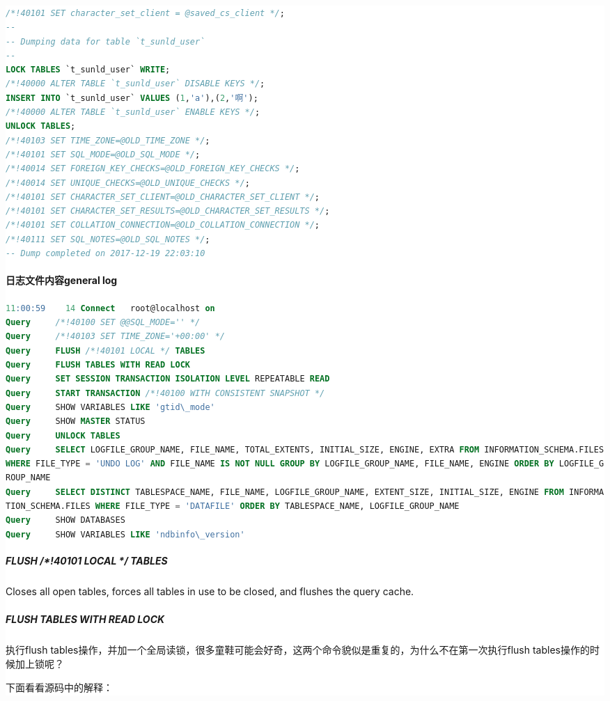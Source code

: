 ```sql
/*!40101 SET character_set_client = @saved_cs_client */;
--
-- Dumping data for table `t_sunld_user`
--
LOCK TABLES `t_sunld_user` WRITE;
/*!40000 ALTER TABLE `t_sunld_user` DISABLE KEYS */;
INSERT INTO `t_sunld_user` VALUES (1,'a'),(2,'啊');
/*!40000 ALTER TABLE `t_sunld_user` ENABLE KEYS */;
UNLOCK TABLES;
/*!40103 SET TIME_ZONE=@OLD_TIME_ZONE */;
/*!40101 SET SQL_MODE=@OLD_SQL_MODE */;
/*!40014 SET FOREIGN_KEY_CHECKS=@OLD_FOREIGN_KEY_CHECKS */;
/*!40014 SET UNIQUE_CHECKS=@OLD_UNIQUE_CHECKS */;
/*!40101 SET CHARACTER_SET_CLIENT=@OLD_CHARACTER_SET_CLIENT */;
/*!40101 SET CHARACTER_SET_RESULTS=@OLD_CHARACTER_SET_RESULTS */;
/*!40101 SET COLLATION_CONNECTION=@OLD_COLLATION_CONNECTION */;
/*!40111 SET SQL_NOTES=@OLD_SQL_NOTES */;
-- Dump completed on 2017-12-19 22:03:10
```

#### 日志文件内容general log

```sql
11:00:59    14 Connect   root@localhost on
Query     /*!40100 SET @@SQL_MODE='' */
Query     /*!40103 SET TIME_ZONE='+00:00' */
Query     FLUSH /*!40101 LOCAL */ TABLES
Query     FLUSH TABLES WITH READ LOCK
Query     SET SESSION TRANSACTION ISOLATION LEVEL REPEATABLE READ
Query     START TRANSACTION /*!40100 WITH CONSISTENT SNAPSHOT */
Query     SHOW VARIABLES LIKE 'gtid\_mode'
Query     SHOW MASTER STATUS
Query     UNLOCK TABLES
Query     SELECT LOGFILE_GROUP_NAME, FILE_NAME, TOTAL_EXTENTS, INITIAL_SIZE, ENGINE, EXTRA FROM INFORMATION_SCHEMA.FILES WHERE FILE_TYPE = 'UNDO LOG' AND FILE_NAME IS NOT NULL GROUP BY LOGFILE_GROUP_NAME, FILE_NAME, ENGINE ORDER BY LOGFILE_GROUP_NAME
Query     SELECT DISTINCT TABLESPACE_NAME, FILE_NAME, LOGFILE_GROUP_NAME, EXTENT_SIZE, INITIAL_SIZE, ENGINE FROM INFORMATION_SCHEMA.FILES WHERE FILE_TYPE = 'DATAFILE' ORDER BY TABLESPACE_NAME, LOGFILE_GROUP_NAME
Query     SHOW DATABASES
Query     SHOW VARIABLES LIKE 'ndbinfo\_version'
```

##### FLUSH /*!40101 LOCAL */ TABLES

Closes all open tables, forces all tables in use to be closed, and flushes the query cache.

##### FLUSH TABLES WITH READ LOCK

执行flush tables操作，并加一个全局读锁，很多童鞋可能会好奇，这两个命令貌似是重复的，为什么不在第一次执行flush tables操作的时候加上锁呢？  

下面看看源码中的解释：

